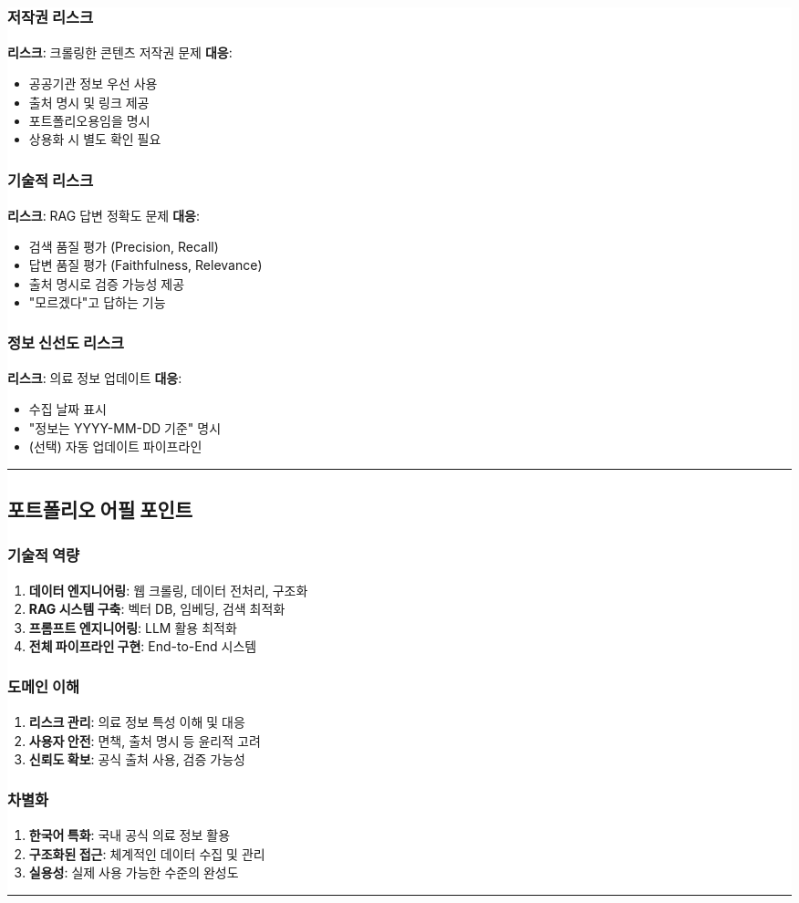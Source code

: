 ### 저작권 리스크

**리스크**: 크롤링한 콘텐츠 저작권 문제
**대응**:

- 공공기관 정보 우선 사용
- 출처 명시 및 링크 제공
- 포트폴리오용임을 명시
- 상용화 시 별도 확인 필요

### 기술적 리스크

**리스크**: RAG 답변 정확도 문제
**대응**:

- 검색 품질 평가 (Precision, Recall)
- 답변 품질 평가 (Faithfulness, Relevance)
- 출처 명시로 검증 가능성 제공
- "모르겠다"고 답하는 기능

### 정보 신선도 리스크

**리스크**: 의료 정보 업데이트
**대응**:

- 수집 날짜 표시
- "정보는 YYYY-MM-DD 기준" 명시
- (선택) 자동 업데이트 파이프라인

---

## 포트폴리오 어필 포인트

### 기술적 역량

1. **데이터 엔지니어링**: 웹 크롤링, 데이터 전처리, 구조화
2. **RAG 시스템 구축**: 벡터 DB, 임베딩, 검색 최적화
3. **프롬프트 엔지니어링**: LLM 활용 최적화
4. **전체 파이프라인 구현**: End-to-End 시스템

### 도메인 이해

1. **리스크 관리**: 의료 정보 특성 이해 및 대응
2. **사용자 안전**: 면책, 출처 명시 등 윤리적 고려
3. **신뢰도 확보**: 공식 출처 사용, 검증 가능성

### 차별화

1. **한국어 특화**: 국내 공식 의료 정보 활용
2. **구조화된 접근**: 체계적인 데이터 수집 및 관리
3. **실용성**: 실제 사용 가능한 수준의 완성도

---
